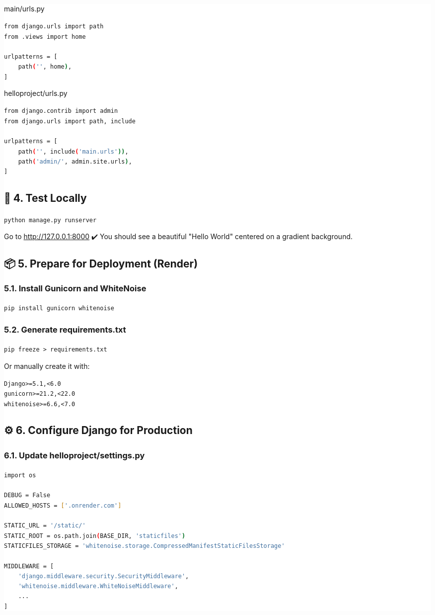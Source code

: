 main/urls.py

```bash
from django.urls import path
from .views import home

urlpatterns = [
    path('', home),
]
```

helloproject/urls.py
```bash
from django.contrib import admin
from django.urls import path, include

urlpatterns = [
    path('', include('main.urls')),
    path('admin/', admin.site.urls),
]
```

## 🧪 4. Test Locally
```bash
python manage.py runserver
```
Go to http://127.0.0.1:8000
✔️ You should see a beautiful "Hello World" centered on a gradient background.


## 📦 5. Prepare for Deployment (Render)
### 5.1. Install Gunicorn and WhiteNoise
```bash
pip install gunicorn whitenoise
```
### 5.2. Generate requirements.txt
```
pip freeze > requirements.txt
```
Or manually create it with:

```txt
Django>=5.1,<6.0
gunicorn>=21.2,<22.0
whitenoise>=6.6,<7.0
```

## ⚙️ 6. Configure Django for Production
### 6.1. Update helloproject/settings.py
```bash
import os

DEBUG = False
ALLOWED_HOSTS = ['.onrender.com']

STATIC_URL = '/static/'
STATIC_ROOT = os.path.join(BASE_DIR, 'staticfiles')
STATICFILES_STORAGE = 'whitenoise.storage.CompressedManifestStaticFilesStorage'

MIDDLEWARE = [
    'django.middleware.security.SecurityMiddleware',
    'whitenoise.middleware.WhiteNoiseMiddleware',
    ...
]
```